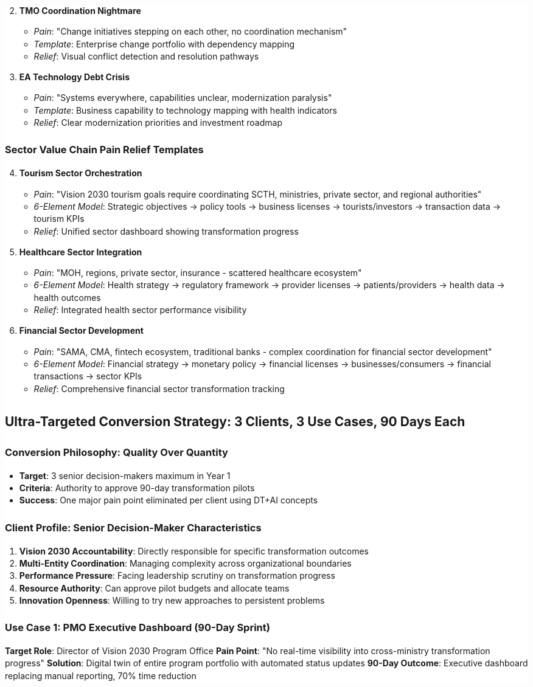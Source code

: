 2. **TMO Coordination Nightmare**  
   - *Pain*: "Change initiatives stepping on each other, no coordination mechanism"
   - *Template*: Enterprise change portfolio with dependency mapping
   - *Relief*: Visual conflict detection and resolution pathways

3. **EA Technology Debt Crisis**
   - *Pain*: "Systems everywhere, capabilities unclear, modernization paralysis"
   - *Template*: Business capability to technology mapping with health indicators
   - *Relief*: Clear modernization priorities and investment roadmap

### Sector Value Chain Pain Relief Templates

4. **Tourism Sector Orchestration**
   - *Pain*: "Vision 2030 tourism goals require coordinating SCTH, ministries, private sector, and regional authorities"
   - *6-Element Model*: Strategic objectives → policy tools → business licenses → tourists/investors → transaction data → tourism KPIs
   - *Relief*: Unified sector dashboard showing transformation progress

5. **Healthcare Sector Integration**
   - *Pain*: "MOH, regions, private sector, insurance - scattered healthcare ecosystem"
   - *6-Element Model*: Health strategy → regulatory framework → provider licenses → patients/providers → health data → health outcomes
   - *Relief*: Integrated health sector performance visibility

6. **Financial Sector Development**
   - *Pain*: "SAMA, CMA, fintech ecosystem, traditional banks - complex coordination for financial sector development"
   - *6-Element Model*: Financial strategy → monetary policy → financial licenses → businesses/consumers → financial transactions → sector KPIs
   - *Relief*: Comprehensive financial sector transformation tracking

## Ultra-Targeted Conversion Strategy: 3 Clients, 3 Use Cases, 90 Days Each

### Conversion Philosophy: Quality Over Quantity
- **Target**: 3 senior decision-makers maximum in Year 1
- **Criteria**: Authority to approve 90-day transformation pilots
- **Success**: One major pain point eliminated per client using DT+AI concepts

### Client Profile: Senior Decision-Maker Characteristics
1. **Vision 2030 Accountability**: Directly responsible for specific transformation outcomes
2. **Multi-Entity Coordination**: Managing complexity across organizational boundaries  
3. **Performance Pressure**: Facing leadership scrutiny on transformation progress
4. **Resource Authority**: Can approve pilot budgets and allocate teams
5. **Innovation Openness**: Willing to try new approaches to persistent problems

### Use Case 1: PMO Executive Dashboard (90-Day Sprint)
**Target Role**: Director of Vision 2030 Program Office
**Pain Point**: "No real-time visibility into cross-ministry transformation progress"
**Solution**: Digital twin of entire program portfolio with automated status updates
**90-Day Outcome**: Executive dashboard replacing manual reporting, 70% time reduction
